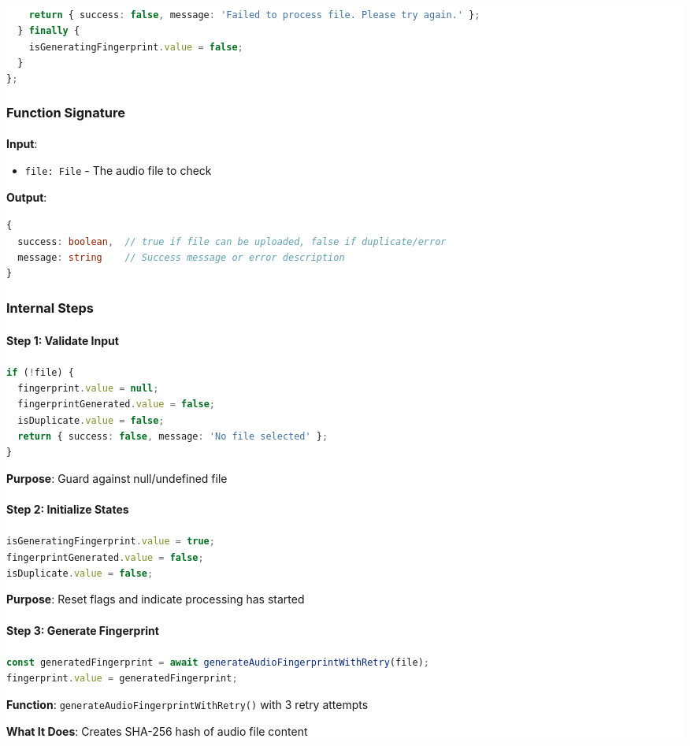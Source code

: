 ```typescript
    return { success: false, message: 'Failed to process file. Please try again.' };
  } finally {
    isGeneratingFingerprint.value = false;
  }
};
```

### Function Signature

**Input**:
- `file: File` - The audio file to check

**Output**:
```typescript
{
  success: boolean,  // true if file can be uploaded, false if duplicate/error
  message: string    // Success message or error description
}
```

### Internal Steps

#### Step 1: Validate Input

```typescript
if (!file) {
  fingerprint.value = null;
  fingerprintGenerated.value = false;
  isDuplicate.value = false;
  return { success: false, message: 'No file selected' };
}
```

**Purpose**: Guard against null/undefined file

#### Step 2: Initialize States

```typescript
isGeneratingFingerprint.value = true;
fingerprintGenerated.value = false;
isDuplicate.value = false;
```

**Purpose**: Reset flags and indicate processing has started

#### Step 3: Generate Fingerprint

```typescript
const generatedFingerprint = await generateAudioFingerprintWithRetry(file);
fingerprint.value = generatedFingerprint;
```

**Function**: `generateAudioFingerprintWithRetry()` with 3 retry attempts

**What It Does**: Creates SHA-256 hash of audio file content
